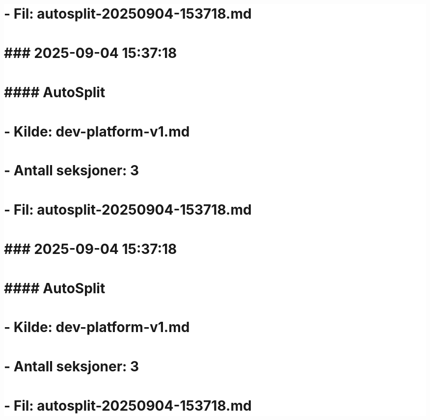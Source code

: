 # \- Fil: autosplit-20250904-153718.md

#

#

#

#

# \### 2025-09-04 15:37:18

# \#### AutoSplit

# \- Kilde: dev-platform-v1.md

# \- Antall seksjoner: 3

# \- Fil: autosplit-20250904-153718.md

#

#

#

#

# \### 2025-09-04 15:37:18

# \#### AutoSplit

# \- Kilde: dev-platform-v1.md

# \- Antall seksjoner: 3

# \- Fil: autosplit-20250904-153718.md

#

#

#
